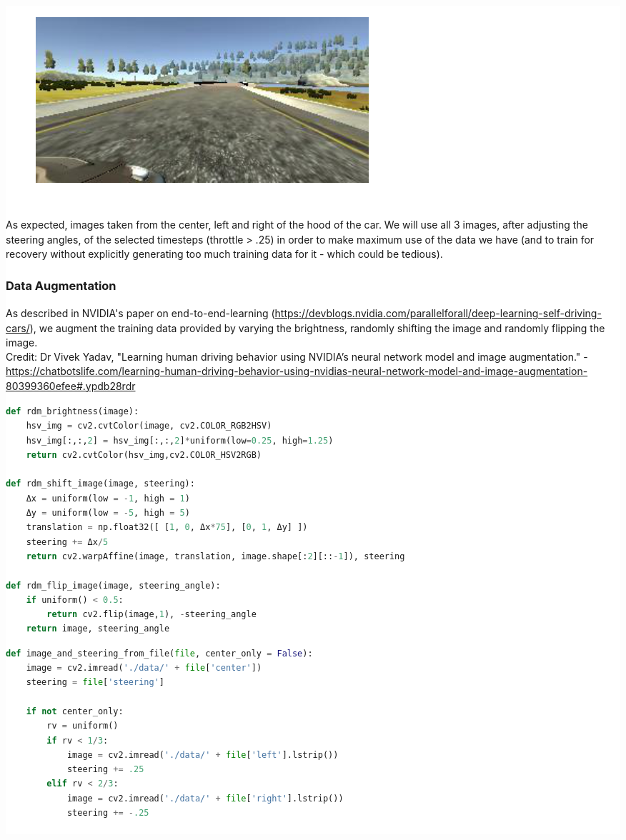

![png](output_9_2.png)


As expected, images taken from the center, left and right of the hood of the car.  We will use all 3 images, after adjusting the steering angles, of the selected timesteps (throttle > .25) in order to make maximum use of the data we have (and to train for recovery without explicitly generating too much training data for it - which could be tedious).

### Data Augmentation
As described in NVIDIA's paper on end-to-end-learning (https://devblogs.nvidia.com/parallelforall/deep-learning-self-driving-cars/), we augment the training data provided by varying the brightness, randomly shifting the image and randomly flipping the image. <br>
Credit: Dr Vivek Yadav, "Learning human driving behavior using NVIDIA’s neural network model and image augmentation." - https://chatbotslife.com/learning-human-driving-behavior-using-nvidias-neural-network-model-and-image-augmentation-80399360efee#.ypdb28rdr


```python
def rdm_brightness(image):
    hsv_img = cv2.cvtColor(image, cv2.COLOR_RGB2HSV)
    hsv_img[:,:,2] = hsv_img[:,:,2]*uniform(low=0.25, high=1.25)
    return cv2.cvtColor(hsv_img,cv2.COLOR_HSV2RGB)

def rdm_shift_image(image, steering):
    Δx = uniform(low = -1, high = 1)
    Δy = uniform(low = -5, high = 5)
    translation = np.float32([ [1, 0, Δx*75], [0, 1, Δy] ])
    steering += Δx/5
    return cv2.warpAffine(image, translation, image.shape[:2][::-1]), steering

def rdm_flip_image(image, steering_angle):
    if uniform() < 0.5:
        return cv2.flip(image,1), -steering_angle
    return image, steering_angle
```


```python
def image_and_steering_from_file(file, center_only = False):
    image = cv2.imread('./data/' + file['center'])
    steering = file['steering']
    
    if not center_only:
        rv = uniform()
        if rv < 1/3:
            image = cv2.imread('./data/' + file['left'].lstrip())
            steering += .25
        elif rv < 2/3:
            image = cv2.imread('./data/' + file['right'].lstrip())
            steering += -.25
        
```